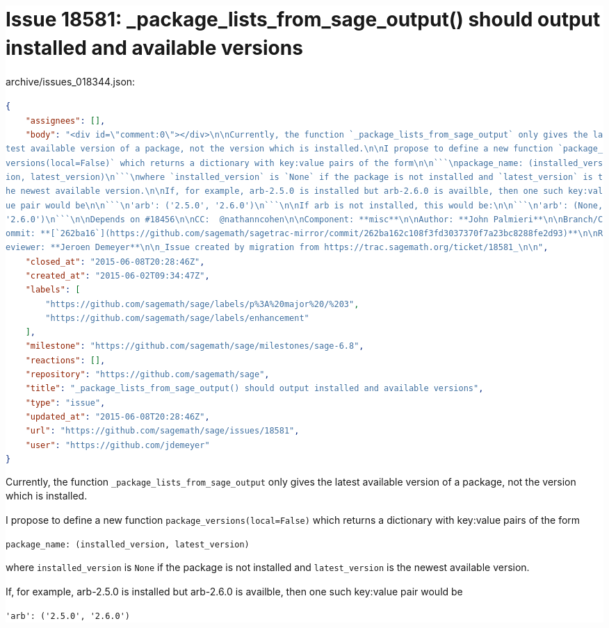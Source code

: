 # Issue 18581: _package_lists_from_sage_output() should output installed and available versions

archive/issues_018344.json:
```json
{
    "assignees": [],
    "body": "<div id=\"comment:0\"></div>\n\nCurrently, the function `_package_lists_from_sage_output` only gives the latest available version of a package, not the version which is installed.\n\nI propose to define a new function `package_versions(local=False)` which returns a dictionary with key:value pairs of the form\n\n```\npackage_name: (installed_version, latest_version)\n```\nwhere `installed_version` is `None` if the package is not installed and `latest_version` is the newest available version.\n\nIf, for example, arb-2.5.0 is installed but arb-2.6.0 is availble, then one such key:value pair would be\n\n```\n'arb': ('2.5.0', '2.6.0')\n```\n\nIf arb is not installed, this would be:\n\n```\n'arb': (None, '2.6.0')\n```\n\nDepends on #18456\n\nCC:  @nathanncohen\n\nComponent: **misc**\n\nAuthor: **John Palmieri**\n\nBranch/Commit: **[`262ba16`](https://github.com/sagemath/sagetrac-mirror/commit/262ba162c108f3fd3037370f7a23bc8288fe2d93)**\n\nReviewer: **Jeroen Demeyer**\n\n_Issue created by migration from https://trac.sagemath.org/ticket/18581_\n\n",
    "closed_at": "2015-06-08T20:28:46Z",
    "created_at": "2015-06-02T09:34:47Z",
    "labels": [
        "https://github.com/sagemath/sage/labels/p%3A%20major%20/%203",
        "https://github.com/sagemath/sage/labels/enhancement"
    ],
    "milestone": "https://github.com/sagemath/sage/milestones/sage-6.8",
    "reactions": [],
    "repository": "https://github.com/sagemath/sage",
    "title": "_package_lists_from_sage_output() should output installed and available versions",
    "type": "issue",
    "updated_at": "2015-06-08T20:28:46Z",
    "url": "https://github.com/sagemath/sage/issues/18581",
    "user": "https://github.com/jdemeyer"
}
```
<div id="comment:0"></div>

Currently, the function `_package_lists_from_sage_output` only gives the latest available version of a package, not the version which is installed.

I propose to define a new function `package_versions(local=False)` which returns a dictionary with key:value pairs of the form

```
package_name: (installed_version, latest_version)
```
where `installed_version` is `None` if the package is not installed and `latest_version` is the newest available version.

If, for example, arb-2.5.0 is installed but arb-2.6.0 is availble, then one such key:value pair would be

```
'arb': ('2.5.0', '2.6.0')
```
